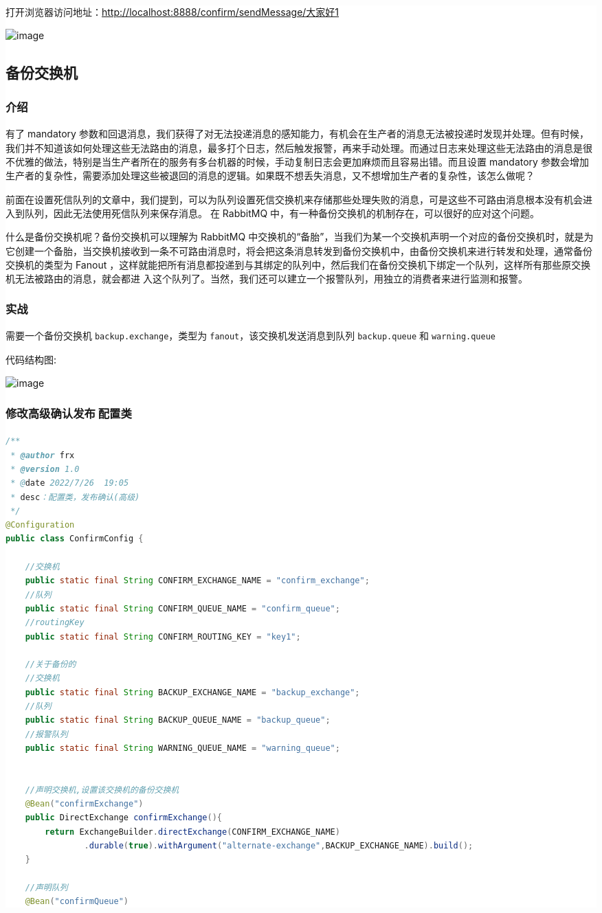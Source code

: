 打开浏览器访问地址：[http://localhost:8888/confirm/sendMessage/大家好1](http://localhost:8888/confirm/sendMessage/%E5%A4%A7%E5%AE%B6%E5%A5%BD1)

![image](https://cdn.jsdelivr.net/gh/xustudyxu/image-hosting1@master/20220726/image.6ag1qfe3xws0.webp)

## 备份交换机

### 介绍

有了 mandatory 参数和回退消息，我们获得了对无法投递消息的感知能力，有机会在生产者的消息无法被投递时发现并处理。但有时候，我们并不知道该如何处理这些无法路由的消息，最多打个日志，然后触发报警，再来手动处理。而通过日志来处理这些无法路由的消息是很不优雅的做法，特别是当生产者所在的服务有多台机器的时候，手动复制日志会更加麻烦而且容易出错。而且设置 mandatory 参数会增加生产者的复杂性，需要添加处理这些被退回的消息的逻辑。如果既不想丢失消息，又不想增加生产者的复杂性，该怎么做呢？

前面在设置死信队列的文章中，我们提到，可以为队列设置死信交换机来存储那些处理失败的消息，可是这些不可路由消息根本没有机会进入到队列，因此无法使用死信队列来保存消息。 在 RabbitMQ 中，有一种备份交换机的机制存在，可以很好的应对这个问题。

什么是备份交换机呢？备份交换机可以理解为 RabbitMQ 中交换机的“备胎”，当我们为某一个交换机声明一个对应的备份交换机时，就是为它创建一个备胎，当交换机接收到一条不可路由消息时，将会把这条消息转发到备份交换机中，由备份交换机来进行转发和处理，通常备份交换机的类型为 Fanout ，这样就能把所有消息都投递到与其绑定的队列中，然后我们在备份交换机下绑定一个队列，这样所有那些原交换机无法被路由的消息，就会都进 入这个队列了。当然，我们还可以建立一个报警队列，用独立的消费者来进行监测和报警。

### 实战

需要一个备份交换机 `backup.exchange`，类型为 `fanout`，该交换机发送消息到队列 `backup.queue` 和 `warning.queue`

代码结构图:

![image](https://cdn.jsdelivr.net/gh/xustudyxu/image-hosting1@master/20220726/image.109ugczigfdc.webp)

### **修改高级确认发布 配置类**

```java {29-30}
/**
 * @author frx
 * @version 1.0
 * @date 2022/7/26  19:05
 * desc：配置类，发布确认(高级)
 */
@Configuration
public class ConfirmConfig {

    //交换机
    public static final String CONFIRM_EXCHANGE_NAME = "confirm_exchange";
    //队列
    public static final String CONFIRM_QUEUE_NAME = "confirm_queue";
    //routingKey
    public static final String CONFIRM_ROUTING_KEY = "key1";

    //关于备份的
    //交换机
    public static final String BACKUP_EXCHANGE_NAME = "backup_exchange";
    //队列
    public static final String BACKUP_QUEUE_NAME = "backup_queue";
    //报警队列
    public static final String WARNING_QUEUE_NAME = "warning_queue";


    //声明交换机,设置该交换机的备份交换机
    @Bean("confirmExchange")
    public DirectExchange confirmExchange(){
        return ExchangeBuilder.directExchange(CONFIRM_EXCHANGE_NAME)
                .durable(true).withArgument("alternate-exchange",BACKUP_EXCHANGE_NAME).build();
    }

    //声明队列
    @Bean("confirmQueue")
```